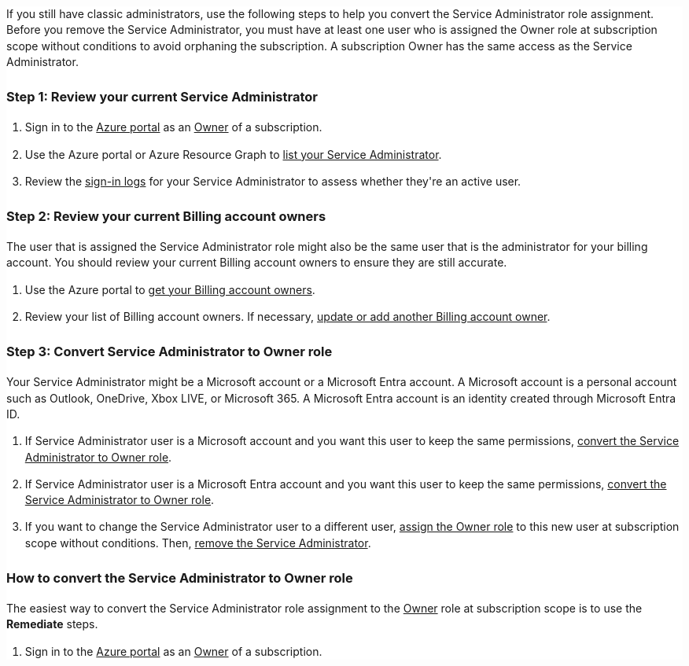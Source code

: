If you still have classic administrators, use the following steps to help you convert the Service Administrator role assignment. Before you remove the Service Administrator, you must have at least one user who is assigned the Owner role at subscription scope without conditions to avoid orphaning the subscription. A subscription Owner has the same access as the Service Administrator.

### Step 1: Review your current Service Administrator

1. Sign in to the [Azure portal](https://portal.azure.com) as an [Owner](built-in-roles.md#owner) of a subscription.

1. Use the Azure portal or Azure Resource Graph to [list your Service Administrator](#list-classic-administrators).

1. Review the [sign-in logs](/entra/identity/monitoring-health/concept-sign-ins) for your Service Administrator to assess whether they're an active user.

### Step 2: Review your current Billing account owners

The user that is assigned the Service Administrator role might also be the same user that is the administrator for your billing account. You should review your current Billing account owners to ensure they are still accurate.

1. Use the Azure portal to [get your Billing account owners](../cost-management-billing/manage/understand-mca-roles.md#manage-billing-roles-in-the-azure-portal).

1. Review your list of Billing account owners. If necessary, [update or add another Billing account owner](../cost-management-billing/manage/understand-mca-roles.md#manage-billing-roles-in-the-azure-portal).

### Step 3: Convert Service Administrator to Owner role

Your Service Administrator might be a Microsoft account or a Microsoft Entra account. A Microsoft account is a personal account such as Outlook, OneDrive, Xbox LIVE, or Microsoft 365. A Microsoft Entra account is an identity created through Microsoft Entra ID.

1. If Service Administrator user is a Microsoft account and you want this user to keep the same permissions, [convert the Service Administrator to Owner role](#how-to-convert-the-service-administrator-to-owner-role).

1. If Service Administrator user is a Microsoft Entra account and you want this user to keep the same permissions, [convert the Service Administrator to Owner role](#how-to-convert-the-service-administrator-to-owner-role).

1. If you want to change the Service Administrator user to a different user, [assign the Owner role](/azure/role-based-access-control/role-assignments-portal) to this new user at subscription scope without conditions. Then, [remove the Service Administrator](#how-to-remove-the-service-administrator).

### How to convert the Service Administrator to Owner role

The easiest way to convert the Service Administrator role assignment to the [Owner](built-in-roles.md#owner) role at subscription scope is to use the **Remediate** steps.

1. Sign in to the [Azure portal](https://portal.azure.com) as an [Owner](built-in-roles.md#owner) of a subscription.
